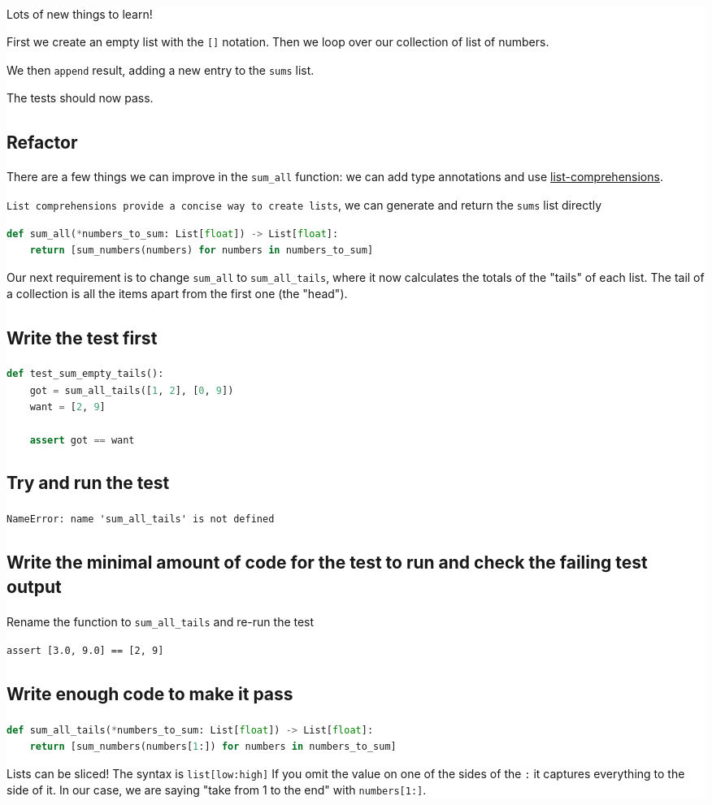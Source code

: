 Lots of new things to learn!

First we create an empty list with the `[]` notation. Then we loop over our collection of list of numbers.

We then `append` result, adding a new entry to the `sums` list.

The tests should now pass.

## Refactor

There are a few things we can improve in the `sum_all` function: we can add type annotations and use [list-comprehensions](https://docs.python.org/3/tutorial/datastructures.html#list-comprehensions).

`List comprehensions provide a concise way to create lists`, we can generate and return the `sums` list directly

```python
def sum_all(*numbers_to_sum: List[float]) -> List[float]:
    return [sum_numbers(numbers) for numbers in numbers_to_sum]
```

Our next requirement is to change `sum_all` to `sum_all_tails`, where it now
calculates the totals of the "tails" of each list. The tail of a collection is
all the items apart from the first one \(the "head"\).

## Write the test first

```python
def test_sum_empty_tails():
    got = sum_all_tails([1, 2], [0, 9])
    want = [2, 9]

    assert got == want
```

## Try and run the test

`NameError: name 'sum_all_tails' is not defined`

## Write the minimal amount of code for the test to run and check the failing test output

Rename the function to `sum_all_tails` and re-run the test

`assert [3.0, 9.0] == [2, 9]`

## Write enough code to make it pass

```python
def sum_all_tails(*numbers_to_sum: List[float]) -> List[float]:
    return [sum_numbers(numbers[1:]) for numbers in numbers_to_sum]
```

Lists can be sliced! The syntax is `list[low:high]` If you omit the value on one of the sides of the `:` it captures everything to the side of it. In our case, we are saying "take from 1 to the end" with `numbers[1:]`.


[for]: ../iteration.md#
[documentation-lists]: https://docs.python.org/3/library/stdtypes.html#lists
[documentation-parametrize]: https://docs.pytest.org/en/stable/parametrize.html